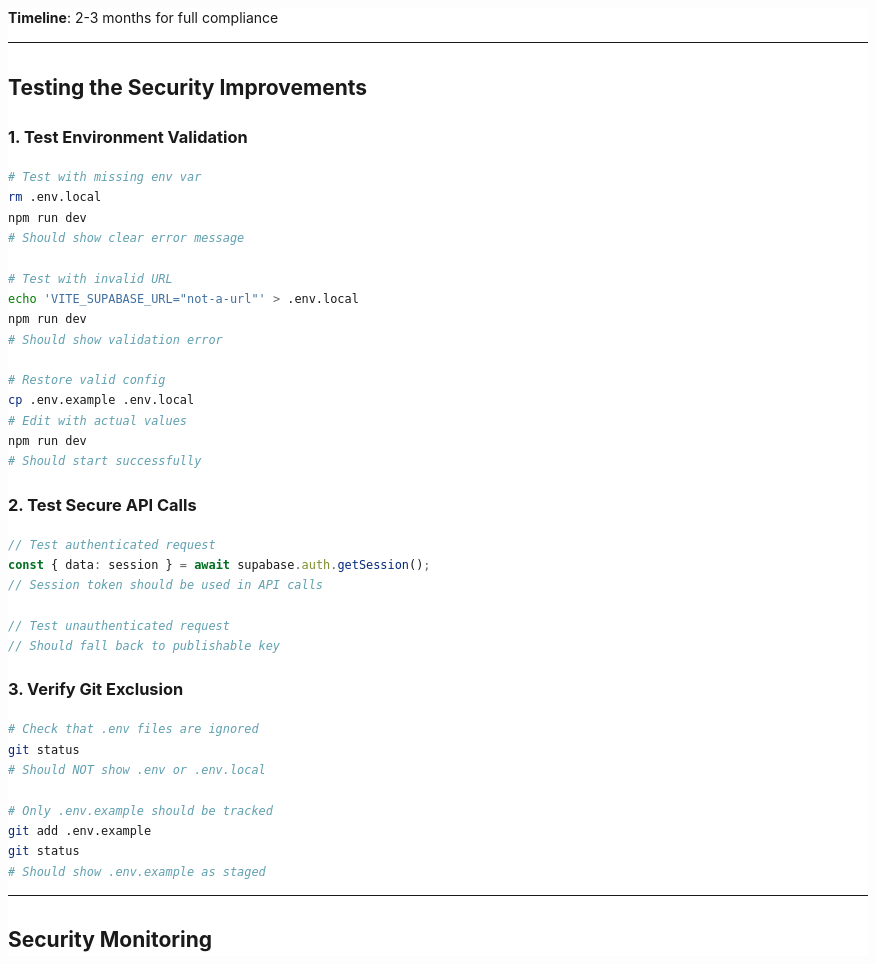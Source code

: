 **Timeline**: 2-3 months for full compliance

---

## Testing the Security Improvements

### 1. Test Environment Validation
```bash
# Test with missing env var
rm .env.local
npm run dev
# Should show clear error message

# Test with invalid URL
echo 'VITE_SUPABASE_URL="not-a-url"' > .env.local
npm run dev
# Should show validation error

# Restore valid config
cp .env.example .env.local
# Edit with actual values
npm run dev
# Should start successfully
```

### 2. Test Secure API Calls
```typescript
// Test authenticated request
const { data: session } = await supabase.auth.getSession();
// Session token should be used in API calls

// Test unauthenticated request
// Should fall back to publishable key
```

### 3. Verify Git Exclusion
```bash
# Check that .env files are ignored
git status
# Should NOT show .env or .env.local

# Only .env.example should be tracked
git add .env.example
git status
# Should show .env.example as staged
```

---

## Security Monitoring
